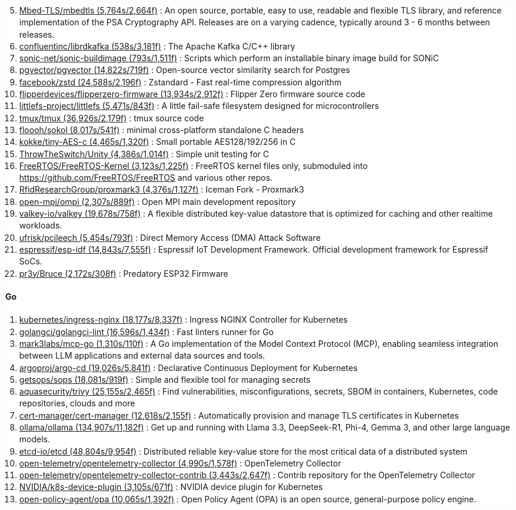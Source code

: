 5. [Mbed-TLS/mbedtls (5,764s/2,664f)](https://github.com/Mbed-TLS/mbedtls) : An open source, portable, easy to use, readable and flexible TLS library, and reference implementation of the PSA Cryptography API. Releases are on a varying cadence, typically around 3 - 6 months between releases.
6. [confluentinc/librdkafka (538s/3,181f)](https://github.com/confluentinc/librdkafka) : The Apache Kafka C/C++ library
7. [sonic-net/sonic-buildimage (793s/1,511f)](https://github.com/sonic-net/sonic-buildimage) : Scripts which perform an installable binary image build for SONiC
8. [pgvector/pgvector (14,822s/719f)](https://github.com/pgvector/pgvector) : Open-source vector similarity search for Postgres
9. [facebook/zstd (24,588s/2,196f)](https://github.com/facebook/zstd) : Zstandard - Fast real-time compression algorithm
10. [flipperdevices/flipperzero-firmware (13,934s/2,912f)](https://github.com/flipperdevices/flipperzero-firmware) : Flipper Zero firmware source code
11. [littlefs-project/littlefs (5,471s/843f)](https://github.com/littlefs-project/littlefs) : A little fail-safe filesystem designed for microcontrollers
12. [tmux/tmux (36,926s/2,179f)](https://github.com/tmux/tmux) : tmux source code
13. [floooh/sokol (8,017s/541f)](https://github.com/floooh/sokol) : minimal cross-platform standalone C headers
14. [kokke/tiny-AES-c (4,465s/1,320f)](https://github.com/kokke/tiny-AES-c) : Small portable AES128/192/256 in C
15. [ThrowTheSwitch/Unity (4,386s/1,014f)](https://github.com/ThrowTheSwitch/Unity) : Simple unit testing for C
16. [FreeRTOS/FreeRTOS-Kernel (3,123s/1,225f)](https://github.com/FreeRTOS/FreeRTOS-Kernel) : FreeRTOS kernel files only, submoduled into https://github.com/FreeRTOS/FreeRTOS and various other repos.
17. [RfidResearchGroup/proxmark3 (4,376s/1,127f)](https://github.com/RfidResearchGroup/proxmark3) : Iceman Fork - Proxmark3
18. [open-mpi/ompi (2,307s/889f)](https://github.com/open-mpi/ompi) : Open MPI main development repository
19. [valkey-io/valkey (19,678s/758f)](https://github.com/valkey-io/valkey) : A flexible distributed key-value datastore that is optimized for caching and other realtime workloads.
20. [ufrisk/pcileech (5,454s/793f)](https://github.com/ufrisk/pcileech) : Direct Memory Access (DMA) Attack Software
21. [espressif/esp-idf (14,843s/7,555f)](https://github.com/espressif/esp-idf) : Espressif IoT Development Framework. Official development framework for Espressif SoCs.
22. [pr3y/Bruce (2,172s/308f)](https://github.com/pr3y/Bruce) : Predatory ESP32 Firmware

#### Go
1. [kubernetes/ingress-nginx (18,177s/8,337f)](https://github.com/kubernetes/ingress-nginx) : Ingress NGINX Controller for Kubernetes
2. [golangci/golangci-lint (16,596s/1,434f)](https://github.com/golangci/golangci-lint) : Fast linters runner for Go
3. [mark3labs/mcp-go (1,310s/110f)](https://github.com/mark3labs/mcp-go) : A Go implementation of the Model Context Protocol (MCP), enabling seamless integration between LLM applications and external data sources and tools.
4. [argoproj/argo-cd (19,026s/5,841f)](https://github.com/argoproj/argo-cd) : Declarative Continuous Deployment for Kubernetes
5. [getsops/sops (18,081s/919f)](https://github.com/getsops/sops) : Simple and flexible tool for managing secrets
6. [aquasecurity/trivy (25,155s/2,465f)](https://github.com/aquasecurity/trivy) : Find vulnerabilities, misconfigurations, secrets, SBOM in containers, Kubernetes, code repositories, clouds and more
7. [cert-manager/cert-manager (12,618s/2,155f)](https://github.com/cert-manager/cert-manager) : Automatically provision and manage TLS certificates in Kubernetes
8. [ollama/ollama (134,907s/11,182f)](https://github.com/ollama/ollama) : Get up and running with Llama 3.3, DeepSeek-R1, Phi-4, Gemma 3, and other large language models.
9. [etcd-io/etcd (48,804s/9,954f)](https://github.com/etcd-io/etcd) : Distributed reliable key-value store for the most critical data of a distributed system
10. [open-telemetry/opentelemetry-collector (4,990s/1,578f)](https://github.com/open-telemetry/opentelemetry-collector) : OpenTelemetry Collector
11. [open-telemetry/opentelemetry-collector-contrib (3,443s/2,647f)](https://github.com/open-telemetry/opentelemetry-collector-contrib) : Contrib repository for the OpenTelemetry Collector
12. [NVIDIA/k8s-device-plugin (3,105s/671f)](https://github.com/NVIDIA/k8s-device-plugin) : NVIDIA device plugin for Kubernetes
13. [open-policy-agent/opa (10,065s/1,392f)](https://github.com/open-policy-agent/opa) : Open Policy Agent (OPA) is an open source, general-purpose policy engine.